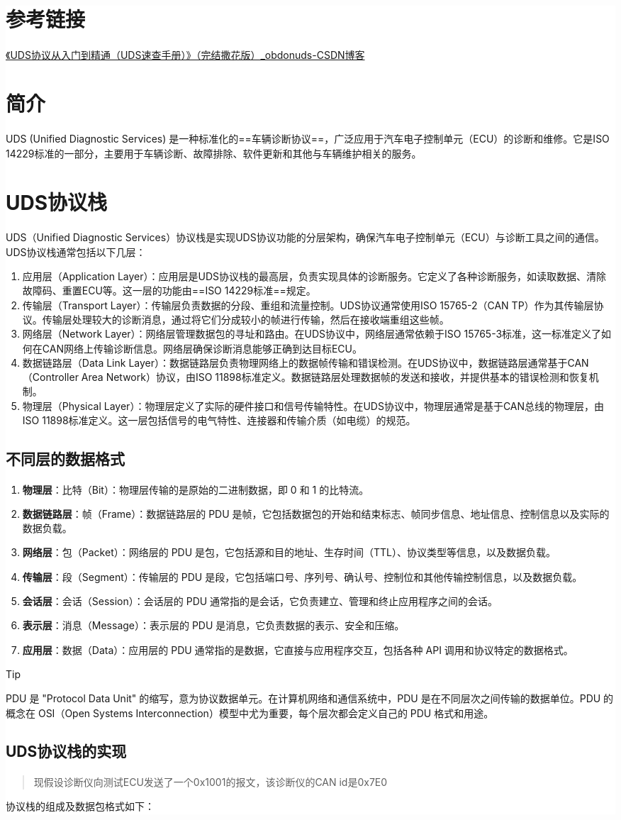 # 参考链接

[《UDS协议从入门到精通（UDS速查手册）》（完结撒花版）_obdonuds-CSDN博客](https://blog.csdn.net/qq_40309666/article/details/130831416)

# 简介

UDS (Unified Diagnostic Services) 是一种标准化的==车辆诊断协议==，广泛应用于汽车电子控制单元（ECU）的诊断和维修。它是ISO 14229标准的一部分，主要用于车辆诊断、故障排除、软件更新和其他与车辆维护相关的服务。

# UDS协议栈

UDS（Unified Diagnostic Services）协议栈是实现UDS协议功能的分层架构，确保汽车电子控制单元（ECU）与诊断工具之间的通信。UDS协议栈通常包括以下几层：

1. 应用层（Application Layer）：应用层是UDS协议栈的最高层，负责实现具体的诊断服务。它定义了各种诊断服务，如读取数据、清除故障码、重置ECU等。这一层的功能由==ISO 14229标准==规定。
2. 传输层（Transport Layer）：传输层负责数据的分段、重组和流量控制。UDS协议通常使用ISO 15765-2（CAN TP）作为其传输层协议。传输层处理较大的诊断消息，通过将它们分成较小的帧进行传输，然后在接收端重组这些帧。
3. 网络层（Network Layer）：网络层管理数据包的寻址和路由。在UDS协议中，网络层通常依赖于ISO 15765-3标准，这一标准定义了如何在CAN网络上传输诊断信息。网络层确保诊断消息能够正确到达目标ECU。
4. 数据链路层（Data Link Layer）：数据链路层负责物理网络上的数据帧传输和错误检测。在UDS协议中，数据链路层通常基于CAN（Controller Area Network）协议，由ISO 11898标准定义。数据链路层处理数据帧的发送和接收，并提供基本的错误检测和恢复机制。
5. 物理层（Physical Layer）：物理层定义了实际的硬件接口和信号传输特性。在UDS协议中，物理层通常是基于CAN总线的物理层，由ISO 11898标准定义。这一层包括信号的电气特性、连接器和传输介质（如电缆）的规范。

## 不同层的数据格式

1. **物理层**：比特（Bit）：物理层传输的是原始的二进制数据，即 0 和 1 的比特流。

2. **数据链路层**：帧（Frame）：数据链路层的 PDU 是帧，它包括数据包的开始和结束标志、帧同步信息、地址信息、控制信息以及实际的数据负载。

3. **网络层**：包（Packet）：网络层的 PDU 是包，它包括源和目的地址、生存时间（TTL）、协议类型等信息，以及数据负载。

4. **传输层**：段（Segment）：传输层的 PDU 是段，它包括端口号、序列号、确认号、控制位和其他传输控制信息，以及数据负载。

5. **会话层**：会话（Session）：会话层的 PDU 通常指的是会话，它负责建立、管理和终止应用程序之间的会话。

6. **表示层**：消息（Message）：表示层的 PDU 是消息，它负责数据的表示、安全和压缩。

7. **应用层**：数据（Data）：应用层的 PDU 通常指的是数据，它直接与应用程序交互，包括各种 API 调用和协议特定的数据格式。


> [!TIP]
>
> PDU 是 "Protocol Data Unit" 的缩写，意为协议数据单元。在计算机网络和通信系统中，PDU 是在不同层次之间传输的数据单位。PDU 的概念在 OSI（Open Systems Interconnection）模型中尤为重要，每个层次都会定义自己的 PDU 格式和用途。



## UDS协议栈的实现

> 现假设诊断仪向测试ECU发送了一个0x1001的报文，该诊断仪的CAN id是0x7E0

协议栈的组成及数据包格式如下：
